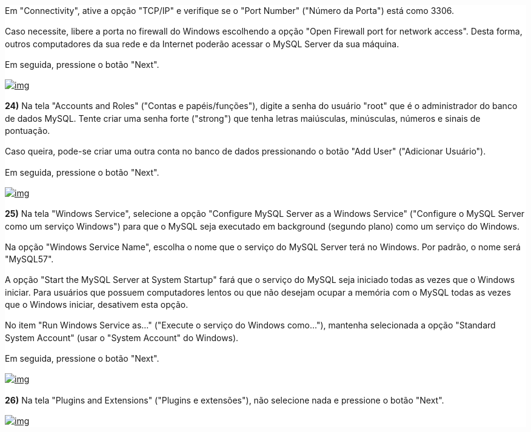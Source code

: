 Em "Connectivity", ative a opção "TCP/IP" e verifique se o "Port Number" ("Número da Porta") está como 3306.

Caso necessite, libere a porta no firewall do Windows escolhendo a opção "Open Firewall port for network access". Desta forma, outros computadores da sua rede e da Internet poderão acessar o MySQL Server da sua máquina.

Em seguida, pressione o botão "Next".

[![img](https://4.bp.blogspot.com/-v0NnSPZyRPI/WaOWUyLcHWI/AAAAAAAABeQ/v55-fptXwJsQUj4W4eWPYe9Ohk6H1PeXACLcBGAs/s400/2017-08-18%2B17_16_23-MySQL%2BInstaller.png)](https://4.bp.blogspot.com/-v0NnSPZyRPI/WaOWUyLcHWI/AAAAAAAABeQ/v55-fptXwJsQUj4W4eWPYe9Ohk6H1PeXACLcBGAs/s1600/2017-08-18%2B17_16_23-MySQL%2BInstaller.png)


**24)** Na tela "Accounts and Roles" ("Contas e papéis/funções"), digite a senha do usuário "root" que é o administrador do banco de dados MySQL. Tente criar uma senha forte ("strong") que tenha letras maiúsculas, minúsculas, números e sinais de pontuação.

Caso queira, pode-se criar uma outra conta no banco de dados pressionando o botão "Add User" ("Adicionar Usuário").

Em seguida, pressione o botão "Next". 

[![img](https://2.bp.blogspot.com/-iDv7g4atW_I/WaOWVc7Hp_I/AAAAAAAABeY/ViKJMjLugqIK75qkn9WPXD6F6YaFN739gCLcBGAs/s400/2017-08-18%2B17_19_36-MySQL%2BInstaller.png)](https://2.bp.blogspot.com/-iDv7g4atW_I/WaOWVc7Hp_I/AAAAAAAABeY/ViKJMjLugqIK75qkn9WPXD6F6YaFN739gCLcBGAs/s1600/2017-08-18%2B17_19_36-MySQL%2BInstaller.png)


**25)** Na tela "Windows Service", selecione a opção "Configure MySQL Server as a Windows Service" ("Configure o MySQL Server como um serviço Windows")  para que o MySQL seja executado em background (segundo plano) como um serviço do Windows.

Na opção "Windows Service Name", escolha o nome que o serviço do MySQL Server terá no Windows. Por padrão, o nome será "MySQL57".

A opção "Start the MySQL Server at System Startup" fará que o serviço do MySQL seja iniciado todas as vezes que o Windows iniciar.  Para usuários que possuem computadores lentos  ou que não desejam ocupar a memória com o MySQL todas as vezes que o Windows iniciar, desativem esta opção.

No item "Run Windows Service as..." ("Execute o serviço do Windows como..."), mantenha selecionada a opção "Standard System Account" (usar o "System Account" do Windows).

Em seguida, pressione o botão "Next". 

[![img](https://1.bp.blogspot.com/-8gisIjvt9B0/WaOWVm3t5UI/AAAAAAAABeg/Qose7Jltxsczicj5y3NWiy9Z26ufsGqKACLcBGAs/s400/2017-08-18%2B17_22_18-MySQL%2BInstaller.png)](https://1.bp.blogspot.com/-8gisIjvt9B0/WaOWVm3t5UI/AAAAAAAABeg/Qose7Jltxsczicj5y3NWiy9Z26ufsGqKACLcBGAs/s1600/2017-08-18%2B17_22_18-MySQL%2BInstaller.png)


**26)** Na tela "Plugins and Extensions" ("Plugins e extensões"),  não selecione nada e pressione o botão "Next".

[![img](https://1.bp.blogspot.com/-sMvS5E53mmA/WaOWVx7UhMI/AAAAAAAABek/sfv69d7G08U0Yxc_CfK5x00qa7ojraSnQCLcBGAs/s400/2017-08-18%2B17_22_36-MySQL%2BInstaller.png)](https://1.bp.blogspot.com/-sMvS5E53mmA/WaOWVx7UhMI/AAAAAAAABek/sfv69d7G08U0Yxc_CfK5x00qa7ojraSnQCLcBGAs/s1600/2017-08-18%2B17_22_36-MySQL%2BInstaller.png)
